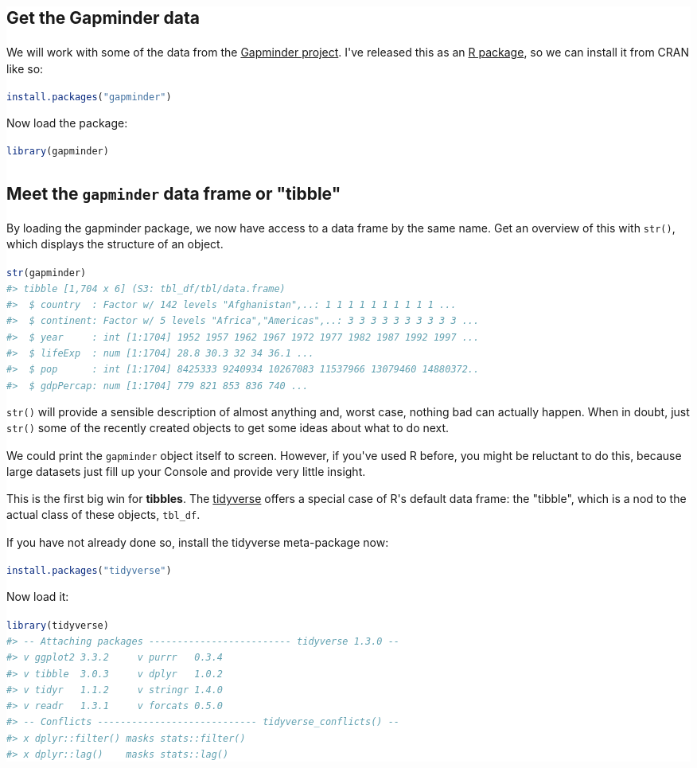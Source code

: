 ## Get the Gapminder data

We will work with some of the data from the [Gapminder project][gapminder-web]. I've released this as an [R package][gapminder-cran], so we can install it from CRAN like so:


```r
install.packages("gapminder")
```

Now load the package:


```r
library(gapminder)
```

## Meet the `gapminder` data frame or "tibble"

By loading the gapminder package, we now have access to a data frame by the same name. Get an overview of this with `str()`, which displays the structure of an object.


```r
str(gapminder)
#> tibble [1,704 x 6] (S3: tbl_df/tbl/data.frame)
#>  $ country  : Factor w/ 142 levels "Afghanistan",..: 1 1 1 1 1 1 1 1 1 1 ...
#>  $ continent: Factor w/ 5 levels "Africa","Americas",..: 3 3 3 3 3 3 3 3 3 3 ...
#>  $ year     : int [1:1704] 1952 1957 1962 1967 1972 1977 1982 1987 1992 1997 ...
#>  $ lifeExp  : num [1:1704] 28.8 30.3 32 34 36.1 ...
#>  $ pop      : int [1:1704] 8425333 9240934 10267083 11537966 13079460 14880372..
#>  $ gdpPercap: num [1:1704] 779 821 853 836 740 ...
```

`str()` will provide a sensible description of almost anything and, worst case, nothing bad can actually happen. When in doubt, just `str()` some of the recently created objects to get some ideas about what to do next.

We could print the `gapminder` object itself to screen. However, if you've used R before, you might be reluctant to do this, because large datasets just fill up your Console and provide very little insight.

This is the first big win for **tibbles**. The [tidyverse][tidyverse-web] offers a special case of R's default data frame: the "tibble", which is a nod to the actual class of these objects, `tbl_df`.

If you have not already done so, install the tidyverse meta-package now:


```r
install.packages("tidyverse")
```

Now load it:


```r
library(tidyverse)
#> -- Attaching packages ------------------------- tidyverse 1.3.0 --
#> v ggplot2 3.3.2     v purrr   0.3.4
#> v tibble  3.0.3     v dplyr   1.0.2
#> v tidyr   1.1.2     v stringr 1.4.0
#> v readr   1.3.1     v forcats 0.5.0
#> -- Conflicts ---------------------------- tidyverse_conflicts() --
#> x dplyr::filter() masks stats::filter()
#> x dplyr::lag()    masks stats::lag()
```


[cran]: https://cloud.r-project.org
[cran-faq]: https://cran.r-project.org/faqs.html
[cran-R-admin]: http://cran.r-project.org/doc/manuals/R-admin.html
[cran-add-ons]: https://cran.r-project.org/doc/manuals/R-admin.html#Add_002don-packages
[r-proj]: https://www.r-project.org
[stat-545]: https://stat545.com
[software-carpentry]: https://software-carpentry.org
[cran-r-extensions]: https://cran.r-project.org/doc/manuals/r-release/R-exts.html
[rstudio-preview]: https://www.rstudio.com/products/rstudio/download/preview/
[rstudio-official]: https://www.rstudio.com/products/rstudio/#Desktop
[rstudio-workbench]: https://www.rstudio.com/wp-content/uploads/2014/04/rstudio-workbench.png
[rstudio-support]: https://support.rstudio.com/hc/en-us
[rstudio-R-help]: https://support.rstudio.com/hc/en-us/articles/200552336-Getting-Help-with-R
[rstudio-customizing]: https://support.rstudio.com/hc/en-us/articles/200549016-Customizing-RStudio
[rstudio-key-shortcuts]: https://support.rstudio.com/hc/en-us/articles/200711853-Keyboard-Shortcuts
[rstudio-command-history]: https://support.rstudio.com/hc/en-us/articles/200526217-Command-History
[rstudio-using-projects]: https://support.rstudio.com/hc/en-us/articles/200526207-Using-Projects
[rstudio-code-snippets]: https://support.rstudio.com/hc/en-us/articles/204463668-Code-Snippets
[rstudio-dplyr-cheatsheet-download]: https://github.com/rstudio/cheatsheets/raw/master/data-transformation.pdf
[rstudio-regex-cheatsheet]: https://www.rstudio.com/wp-content/uploads/2016/09/RegExCheatsheet.pdf
[rstudio-devtools]: https://www.rstudio.com/products/rpackages/devtools/
[happy-git]: https://happygitwithr.com
[hg-install-git]: https://happygitwithr.com/install-git.html
[hg-git-client]: https://happygitwithr.com/git-client.html
[hg-github-account]: https://happygitwithr.com/github-acct.html
[hg-install-r-rstudio]: https://happygitwithr.com/install-r-rstudio.html
[hg-connect-intro]: https://happygitwithr.com/connect-intro.html
[hg-browsability]: https://happygitwithr.com/workflows-browsability.html
[hg-shell]: https://happygitwithr.com/shell.html
[rmarkdown]: https://rmarkdown.rstudio.com
[knitr-faq]: https://yihui.name/knitr/faq/
[tidyverse-main-page]: https://www.tidyverse.org
[tidyverse-web]: https://tidyverse.tidyverse.org
[tidyverse-github]: https://github.com/hadley/tidyverse
[dplyr-web]: https://dplyr.tidyverse.org
[dplyr-cran]: https://CRAN.R-project.org/package=dplyr
[dplyr-github]: https://github.com/hadley/dplyr
[dplyr-vignette-intro]: https://cran.r-project.org/web/packages/dplyr/vignettes/dplyr.html
[dplyr-vignette-window-fxns]: https://cran.r-project.org/web/packages/dplyr/vignettes/window-functions.html
[dplyr-vignette-two-table]: https://dplyr.tidyverse.org/articles/two-table.html
[lubridate-web]: https://lubridate.tidyverse.org
[lubridate-cran]: https://CRAN.R-project.org/package=lubridate
[lubridate-github]: https://github.com/tidyverse/lubridate
[lubridate-vignette]: https://cran.r-project.org/web/packages/lubridate/vignettes/lubridate.html
[tidyr-web]: https://tidyr.tidyverse.org
[tidyr-cran]: https://CRAN.R-project.org/package=tidyr 
[readr-web]: https://readr.tidyverse.org
[readr-vignette-intro]: https://cran.r-project.org/web/packages/readr/vignettes/readr.html
[stringr-web]: https://stringr.tidyverse.org
[stringr-cran]: https://CRAN.R-project.org/package=stringr
[ggplot2-web]: https://ggplot2.tidyverse.org
[ggplot2-tutorial]: https://github.com/jennybc/ggplot2-tutorial
[ggplot2-reference]: https://docs.ggplot2.org/current/
[ggplot2-cran]: https://CRAN.R-project.org/package=ggplot2
[ggplot2-github]: https://github.com/tidyverse/ggplot2
[ggplot2-theme-args]: https://ggplot2.tidyverse.org/reference/ggtheme.html#arguments
[gapminder-web]: https://www.gapminder.org
[gapminder-cran]: https://CRAN.R-project.org/package=gapminder
[assertthat-cran]: https://CRAN.R-project.org/package=assertthat
[assertthat-github]: https://github.com/hadley/assertthat
[ensurer-cran]: https://CRAN.R-project.org/package=ensurer
[ensurer-github]: https://github.com/smbache/ensurer
[assertr-cran]: https://CRAN.R-project.org/package=assertr
[assertr-github]: https://github.com/ropensci/assertr
[assertive-cran]: https://CRAN.R-project.org/package=assertive
[assertive-bitbucket]: https://bitbucket.org/richierocks/assertive/src/master/
[testthat-cran]: https://CRAN.R-project.org/package=testthat
[testthat-github]: https://github.com/r-lib/testthat
[testthat-web]: https://testthat.r-lib.org
[viridis-cran]: https://CRAN.R-project.org/package=viridis
[viridis-github]: https://github.com/sjmgarnier/viridis
[viridis-vignette]: https://cran.r-project.org/web/packages/viridis/vignettes/intro-to-viridis.html
[colorspace-cran]: https://CRAN.R-project.org/package=colorspace
[colorspace-vignette]: https://cran.r-project.org/web/packages/colorspace/vignettes/hcl-colors.pdf
[cowplot-cran]: https://CRAN.R-project.org/package=cowplot
[cowplot-github]: https://github.com/wilkelab/cowplot
[cowplot-vignette]: https://cran.r-project.org/web/packages/cowplot/vignettes/introduction.html
[devtools-cran]: https://CRAN.R-project.org/package=devtools
[devtools-github]: https://github.com/r-lib/devtools
[devtools-web]: https://devtools.r-lib.org
[devtools-cheatsheet]: https://www.rstudio.com/wp-content/uploads/2015/03/devtools-cheatsheet.pdf
[devtools-cheatsheet-old]: https://rawgit.com/rstudio/cheatsheets/master/package-development.pdf
[devtools-1-6]: https://blog.rstudio.com/2014/10/02/devtools-1-6/
[devtools-1-8]: https://blog.rstudio.com/2015/05/11/devtools-1-9-0/
[devtools-1-9-1]: https://blog.rstudio.com/2015/09/13/devtools-1-9-1/
[googlesheets-cran]: https://CRAN.R-project.org/package=googlesheets
[googlesheets-github]: https://github.com/jennybc/googlesheets
[tidycensus-cran]: https://CRAN.R-project.org/package=tidycensus
[tidycensus-github]: https://github.com/walkerke/tidycensus
[tidycensus-web]: https://walkerke.github.io/tidycensus/index.html
[fs-web]: https://fs.r-lib.org/index.html
[fs-cran]: https://CRAN.R-project.org/package=fs
[fs-github]: https://github.com/r-lib/fs
[plumber-web]: https://www.rplumber.io
[plumber-docs]: https://www.rplumber.io/docs/
[plumber-github]: https://github.com/trestletech/plumber
[plumber-cran]: https://CRAN.R-project.org/package=plumber
[plyr-web]: http://plyr.had.co.nz
[magrittr-web]: https://magrittr.tidyverse.org
[forcats-web]: https://forcats.tidyverse.org
[glue-web]: https://glue.tidyverse.org
[stringi-cran]: https://CRAN.R-project.org/package=stringi
[rex-github]: https://github.com/kevinushey/rex
[rcolorbrewer-cran]: https://CRAN.R-project.org/package=RColorBrewer
[dichromat-cran]: https://CRAN.R-project.org/package=dichromat
[rdryad-web]: https://docs.ropensci.org/rdryad/
[rdryad-cran]: https://CRAN.R-project.org/package=rdryad
[rdryad-github]: https://github.com/ropensci/rdryad
[roxygen2-cran]: https://CRAN.R-project.org/package=roxygen2
[roxygen2-vignette]: https://cran.r-project.org/web/packages/roxygen2/vignettes/rd.html
[shinythemes-web]: https://rstudio.github.io/shinythemes/
[shinythemes-cran]: https://CRAN.R-project.org/package=shinythemes
[shinyjs-web]: https://deanattali.com/shinyjs/
[shinyjs-cran]: https://CRAN.R-project.org/package=shinyjs
[shinyjs-github]: https://github.com/daattali/shinyjs
[leaflet-web]: https://rstudio.github.io/leaflet/
[leaflet-cran]: https://CRAN.R-project.org/package=leaflet
[leaflet-github]: https://github.com/rstudio/leaflet
[ggvis-web]: https://ggvis.rstudio.com
[ggvis-cran]: https://CRAN.R-project.org/package=ggvis
[usethis-web]: https://usethis.r-lib.org
[usethis-cran]: https://CRAN.R-project.org/package=usethis
[usethis-github]: https://github.com/r-lib/usethis
[pkgdown-web]: https://pkgdown.r-lib.org
[gh-github]: https://github.com/r-lib/gh
[httr-web]: https://httr.r-lib.org
[httr-cran]: https://CRAN.R-project.org/package=httr
[httr-github]: https://github.com/r-lib/httr
[gistr-web]: https://docs.ropensci.org/gistr
[gistr-cran]: https://CRAN.R-project.org/package=gistr
[gistr-github]: https://github.com/ropensci/gistr
[rvest-web]: https://rvest.tidyverse.org
[rvest-cran]: https://CRAN.R-project.org/package=rvest
[rvest-github]: https://github.com/tidyverse/rvest
[xml2-web]: https://xml2.r-lib.org
[xml2-cran]: https://CRAN.R-project.org/package=xml2
[xml2-github]: https://github.com/r-lib/xml2
[jsonlite-paper]: https://arxiv.org/abs/1403.2805
[jsonlite-cran]: https://CRAN.R-project.org/package=jsonlite
[jsonlite-github]: https://github.com/jeroen/jsonlite
[readxl-web]: https://readxl.tidyverse.org
[readxl-github]: https://github.com/tidyverse/readxl
[readxl-cran]: https://CRAN.R-project.org/package=readxl
[janitor-web]: http://sfirke.github.io/janitor/
[janitor-cran]: https://CRAN.R-project.org/package=janitor
[janitor-github]: https://github.com/sfirke/janitor
[purrr-web]: https://purrr.tidyverse.org
[curl-cran]: https://CRAN.R-project.org/package=curl
[shinydashboard-web]: https://rstudio.github.io/shinydashboard/
[shinydashboard-cran]: https://CRAN.R-project.org/package=shinydashboard
[shinydashboard-github]: https://github.com/rstudio/shinydashboard
[shiny-official-web]: https://shiny.rstudio.com
[shiny-official-tutorial]: https://shiny.rstudio.com/tutorial/
[shiny-cheatsheet]: https://shiny.rstudio.com/images/shiny-cheatsheet.pdf
[shiny-articles]: https://shiny.rstudio.com/articles/
[shiny-bookdown]: https://bookdown.org/yihui/rmarkdown/shiny-documents.html
[shiny-google-groups]: https://groups.google.com/forum/#!forum/shiny-discuss
[shiny-stack-overflow]: https://stackoverflow.com/questions/tagged/shiny
[shinyapps-web]: https://www.shinyapps.io
[shiny-server-setup]: https://deanattali.com/2015/05/09/setup-rstudio-shiny-server-digital-ocean/
[shiny-reactivity]: https://shiny.rstudio.com/articles/understanding-reactivity.html
[shiny-debugging]: https://shiny.rstudio.com/articles/debugging.html
[shiny-server]: https://www.rstudio.com/products/shiny/shiny-server/
[adv-r]: http://adv-r.had.co.nz
[adv-r-fxns]: http://adv-r.had.co.nz/Functions.html
[adv-r-dsl]: http://adv-r.had.co.nz/dsl.html
[adv-r-defensive-programming]: http://adv-r.had.co.nz/Exceptions-Debugging.html#defensive-programming
[adv-r-fxn-args]: http://adv-r.had.co.nz/Functions.html#function-arguments
[adv-r-return-values]: http://adv-r.had.co.nz/Functions.html#return-values
[adv-r-closures]: http://adv-r.had.co.nz/Functional-programming.html#closures
[r4ds]: https://r4ds.had.co.nz
[r4ds-transform]: https://r4ds.had.co.nz/transform.html
[r4ds-strings]: https://r4ds.had.co.nz/strings.html
[r4ds-readr-strings]: https://r4ds.had.co.nz/data-import.html#readr-strings
[r4ds-dates-times]: https://r4ds.had.co.nz/dates-and-times.html
[r4ds-data-import]: http://r4ds.had.co.nz/data-import.html
[r4ds-relational-data]: https://r4ds.had.co.nz/relational-data.html
[r4ds-pepper-shaker]: https://r4ds.had.co.nz/vectors.html#lists-of-condiments
[r-pkgs2]: https://r-pkgs.org/index.html
[r-pkgs2-whole-game]: https://r-pkgs.org/whole-game.html
[r-pkgs2-description]: https://r-pkgs.org/description.html
[r-pkgs2-man]: https://r-pkgs.org/man.htm
[r-pkgs2-tests]: https://r-pkgs.org/tests.html
[r-pkgs2-namespace]: https://r-pkgs.org/namespace.html
[r-pkgs2-vignettes]: https://r-pkgs.org/vignettes.html
[r-pkgs2-release]: https://r-pkgs.org/release.html
[r-pkgs2-r-code]: https://r-pkgs.org/r.html#r
[r-graphics-cookbook]: http://shop.oreilly.com/product/0636920023135.do
[cookbook-for-r]: http://www.cookbook-r.com 
[cookbook-for-r-graphs]: http://www.cookbook-r.com/Graphs/
[cookbook-for-r-multigraphs]: http://www.cookbook-r.com/Graphs/Multiple_graphs_on_one_page_(ggplot2)/
[elegant-graphics-springer]: https://www.springer.com/gp/book/9780387981413
[testthat-article]: https://journal.r-project.org/archive/2011-1/RJournal_2011-1_Wickham.pdf
[worry-about-color]: https://www.google.com/url?sa=t&rct=j&q=&esrc=s&source=web&cd=2&cad=rja&uact=8&ved=2ahUKEwi0xYqJ8JbjAhWNvp4KHViYDxsQFjABegQIABAC&url=https%3A%2F%2Fwww.researchgate.net%2Fprofile%2FAhmed_Elhattab2%2Fpost%2FPlease_suggest_some_good_3D_plot_tool_Software_for_surface_plot%2Fattachment%2F5c05ba35cfe4a7645506948e%2FAS%253A699894335557644%25401543879221725%2Fdownload%2FWhy%2BShould%2BEngineers%2Band%2BScientists%2BBe%2BWorried%2BAbout%2BColor_.pdf&usg=AOvVaw1qwjjGMd7h_z6TLUjzu7Nb
[escaping-rgbland-pdf]: https://eeecon.uibk.ac.at/~zeileis/papers/Zeileis+Hornik+Murrell-2009.pdf
[escaping-rgbland-doi]: https://doi.org/10.1016/j.csda.2008.11.033
[rdocs-extremes]: https://rdrr.io/r/base/Extremes.html
[rdocs-range]: https://rdrr.io/r/base/range.html
[rdocs-quantile]: https://rdrr.io/r/stats/quantile.html
[rdocs-c]: https://rdrr.io/r/base/c.html
[rdocs-list]: https://rdrr.io/r/base/list.html
[rdocs-lm]: https://rdrr.io/r/stats/lm.html
[rdocs-coef]: https://rdrr.io/r/stats/coef.html
[rdocs-devices]: https://rdrr.io/r/grDevices/Devices.html
[rdocs-ggsave]: https://rdrr.io/cran/ggplot2/man/ggsave.html
[rdocs-dev]: https://rdrr.io/r/grDevices/dev.html
[wiki-snake-case]: https://en.wikipedia.org/wiki/Snake_case
[wiki-hello-world]: https://en.wikipedia.org/wiki/%22Hello,_world!%22_program
[wiki-janus]: https://en.wikipedia.org/wiki/Janus
[wiki-nesting-dolls]: https://en.wikipedia.org/wiki/Matryoshka_doll
[wiki-pure-fxns]: https://en.wikipedia.org/wiki/Pure_function
[wiki-camel-case]: https://en.wikipedia.org/wiki/Camel_case
[wiki-mojibake]: https://en.wikipedia.org/wiki/Mojibake
[wiki-row-col-major-order]: https://en.wikipedia.org/wiki/Row-_and_column-major_order
[wiki-boxplot]: https://en.wikipedia.org/wiki/Box_plot
[wiki-brewer]: https://en.wikipedia.org/wiki/Cynthia_Brewer
[wiki-vector-graphics]: https://en.wikipedia.org/wiki/Vector_graphics
[wiki-raster-graphics]: https://en.wikipedia.org/wiki/Raster_graphics
[wiki-dry]: https://en.wikipedia.org/wiki/Don%27t_repeat_yourself
[wiki-web-scraping]: https://en.wikipedia.org/wiki/Web_scraping
[wiki-xpath]: https://en.wikipedia.org/wiki/XPath
[wiki-css-selector]: https://en.wikipedia.org/wiki/Cascading_Style_Sheets#Selector
[split-apply-combine]: https://www.jstatsoft.org/article/view/v040i01
[useR-2014-dropbox]: https://www.dropbox.com/sh/i8qnluwmuieicxc/AAAgt9tIKoIm7WZKIyK25lh6a
[gh-pages]: https://pages.github.com
[html-preview]: http://htmlpreview.github.io
[tj-mahr-slides]: https://github.com/tjmahr/MadR_Pipelines
[dataschool-dplyr]: https://www.dataschool.io/dplyr-tutorial-for-faster-data-manipulation-in-r/
[xckd-randall-munroe]: https://fivethirtyeight.com/features/xkcd-randall-munroe-qanda-what-if/
[athena-zeus-forehead]: https://tinyurl.com/athenaforehead
[tidydata-lotr]: https://github.com/jennybc/lotr-tidy#readme
[minimal-make]: https://kbroman.org/minimal_make/
[write-data-tweet]: https://twitter.com/vsbuffalo/statuses/358699162679787521
[belt-and-suspenders]: https://www.wisegeek.com/what-does-it-mean-to-wear-belt-and-suspenders.htm
[research-workflow]: https://www.carlboettiger.info/2012/05/06/research-workflow.html
[yak-shaving]: https://seths.blog/2005/03/dont_shave_that/
[yaml-with-csv]: https://blog.datacite.org/using-yaml-frontmatter-with-csv/
[reproducible-examples]: https://stackoverflow.com/questions/5963269/how-to-make-a-great-r-reproducible-example
[blog-strings-as-factors]: https://notstatschat.tumblr.com/post/124987394001/stringsasfactors-sigh
[bio-strings-as-factors]: https://simplystatistics.org/2015/07/24/stringsasfactors-an-unauthorized-biography
[stackexchange-outage]: https://stackstatus.net/post/147710624694/outage-postmortem-july-20-2016
[email-regex]: https://emailregex.com
[fix-atom-bug]: https://davidvgalbraith.com/how-i-fixed-atom/
[icu-regex]: http://userguide.icu-project.org/strings/regexp
[regex101]: https://regex101.com
[regexr]: https://regexr.com
[utf8-debug]: http://www.i18nqa.com/debug/utf8-debug.html
[unicode-no-excuses]: https://www.joelonsoftware.com/2003/10/08/the-absolute-minimum-every-software-developer-absolutely-positively-must-know-about-unicode-and-character-sets-no-excuses/
[programmers-encoding]: http://kunststube.net/encoding/
[encoding-probs-ruby]: https://www.justinweiss.com/articles/3-steps-to-fix-encoding-problems-in-ruby/
[theyre-to-theyre]: https://www.justinweiss.com/articles/how-to-get-from-theyre-to-theyre/
[lubridate-ex1]: https://www.r-exercises.com/2016/08/15/dates-and-times-simple-and-easy-with-lubridate-part-1/
[lubridate-ex2]: https://www.r-exercises.com/2016/08/29/dates-and-times-simple-and-easy-with-lubridate-exercises-part-2/
[lubridate-ex3]: https://www.r-exercises.com/2016/10/04/dates-and-times-simple-and-easy-with-lubridate-exercises-part-3/
[google-sql-join]: https://www.google.com/search?q=sql+join&tbm=isch
[min-viable-product]: https://blog.fastmonkeys.com/?utm_content=bufferc2d6e&utm_medium=social&utm_source=twitter.com&utm_campaign=buffer
[telescope-rule]: http://c2.com/cgi/wiki?TelescopeRule
[unix-philosophy]: http://www.faqs.org/docs/artu/ch01s06.html
[twitter-wrathematics]: https://twitter.com/wrathematics
[robbins-effective-graphs]: https://www.amazon.com/Creating-Effective-Graphs-Naomi-Robbins/dp/0985911123
[r-graph-catalog-github]: https://github.com/jennybc/r-graph-catalog
[google-pie-charts]: https://www.google.com/search?q=pie+charts+suck
[why-pie-charts-suck]: https://www.richardhollins.com/blog/why-pie-charts-suck/
[worst-figure]: https://robjhyndman.com/hyndsight/worst-figure/
[naomi-robbins]: http://www.nbr-graphs.com
[hadley-github-index]: https://hadley.github.io
[scipy-2015-matplotlib-colors]: https://www.youtube.com/watch?v=xAoljeRJ3lU&feature=youtu.be
[winston-chang-github]: https://github.com/wch
[favorite-rgb-color]: https://manyworldstheory.com/2013/01/15/my-favorite-rgb-color/
[stowers-color-chart]: https://web.archive.org/web/20121022044903/http://research.stowers-institute.org/efg/R/Color/Chart/
[stowers-using-color-in-R]: https://www.uv.es/conesa/CursoR/material/UsingColorInR.pdf
[zombie-project]: https://imgur.com/ewmBeQG
[tweet-project-resurfacing]: https://twitter.com/JohnDCook/status/522377493417033728
[rgraphics-looks-tips]: https://blog.revolutionanalytics.com/2009/01/10-tips-for-making-your-r-graphics-look-their-best.html
[rgraphics-svg-tips]: https://blog.revolutionanalytics.com/2011/07/r-svg-graphics.html
[zev-ross-cheatsheet]: http://zevross.com/blog/2014/08/04/beautiful-plotting-in-r-a-ggplot2-cheatsheet-3/
[parker-writing-r-packages]: https://hilaryparker.com/2014/04/29/writing-an-r-package-from-scratch/
[broman-r-packages]: https://kbroman.org/pkg_primer/
[broman-tools4rr]: https://kbroman.org/Tools4RR/
[leeks-r-packages]: https://github.com/jtleek/rpackages
[build-maintain-r-packages]: https://thepoliticalmethodologist.com/2014/08/14/building-and-maintaining-r-packages-with-devtools-and-roxygen2/
[murdoch-package-vignette-slides]: https://web.archive.org/web/20160824010213/http://www.stats.uwo.ca/faculty/murdoch/ism2013/5Vignettes.pdf
[how-r-searches]: http://blog.obeautifulcode.com/R/How-R-Searches-And-Finds-Stuff/
